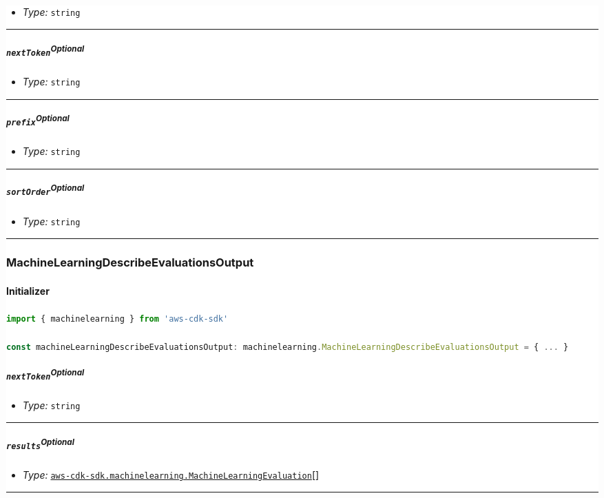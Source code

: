 - *Type:* `string`

---

##### `nextToken`<sup>Optional</sup> <a name="aws-cdk-sdk.machinelearning.MachineLearningDescribeEvaluationsInput.property.nextToken"></a>

- *Type:* `string`

---

##### `prefix`<sup>Optional</sup> <a name="aws-cdk-sdk.machinelearning.MachineLearningDescribeEvaluationsInput.property.prefix"></a>

- *Type:* `string`

---

##### `sortOrder`<sup>Optional</sup> <a name="aws-cdk-sdk.machinelearning.MachineLearningDescribeEvaluationsInput.property.sortOrder"></a>

- *Type:* `string`

---

### MachineLearningDescribeEvaluationsOutput <a name="aws-cdk-sdk.machinelearning.MachineLearningDescribeEvaluationsOutput"></a>

#### Initializer <a name="[object Object].Initializer"></a>

```typescript
import { machinelearning } from 'aws-cdk-sdk'

const machineLearningDescribeEvaluationsOutput: machinelearning.MachineLearningDescribeEvaluationsOutput = { ... }
```

##### `nextToken`<sup>Optional</sup> <a name="aws-cdk-sdk.machinelearning.MachineLearningDescribeEvaluationsOutput.property.nextToken"></a>

- *Type:* `string`

---

##### `results`<sup>Optional</sup> <a name="aws-cdk-sdk.machinelearning.MachineLearningDescribeEvaluationsOutput.property.results"></a>

- *Type:* [`aws-cdk-sdk.machinelearning.MachineLearningEvaluation`](#aws-cdk-sdk.machinelearning.MachineLearningEvaluation)[]

---